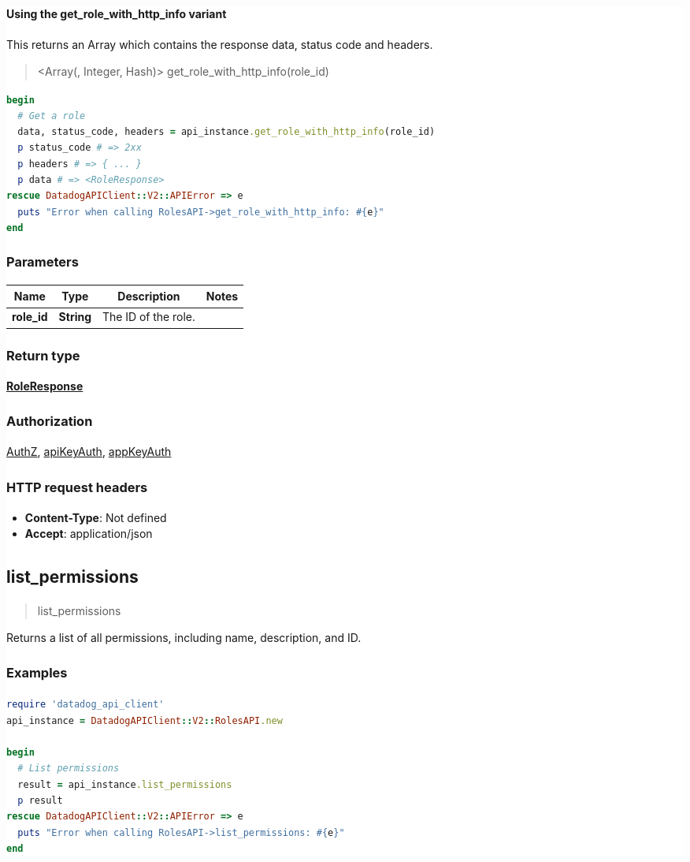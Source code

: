 #### Using the get_role_with_http_info variant

This returns an Array which contains the response data, status code and headers.

> <Array(<RoleResponse>, Integer, Hash)> get_role_with_http_info(role_id)

```ruby
begin
  # Get a role
  data, status_code, headers = api_instance.get_role_with_http_info(role_id)
  p status_code # => 2xx
  p headers # => { ... }
  p data # => <RoleResponse>
rescue DatadogAPIClient::V2::APIError => e
  puts "Error when calling RolesAPI->get_role_with_http_info: #{e}"
end
```

### Parameters

| Name        | Type       | Description         | Notes |
| ----------- | ---------- | ------------------- | ----- |
| **role_id** | **String** | The ID of the role. |       |

### Return type

[**RoleResponse**](RoleResponse.md)

### Authorization

[AuthZ](README.md#AuthZ), [apiKeyAuth](README.md#apiKeyAuth), [appKeyAuth](README.md#appKeyAuth)

### HTTP request headers

- **Content-Type**: Not defined
- **Accept**: application/json

## list_permissions

> <PermissionsResponse> list_permissions

Returns a list of all permissions, including name, description, and ID.

### Examples

```ruby
require 'datadog_api_client'
api_instance = DatadogAPIClient::V2::RolesAPI.new

begin
  # List permissions
  result = api_instance.list_permissions
  p result
rescue DatadogAPIClient::V2::APIError => e
  puts "Error when calling RolesAPI->list_permissions: #{e}"
end
```
